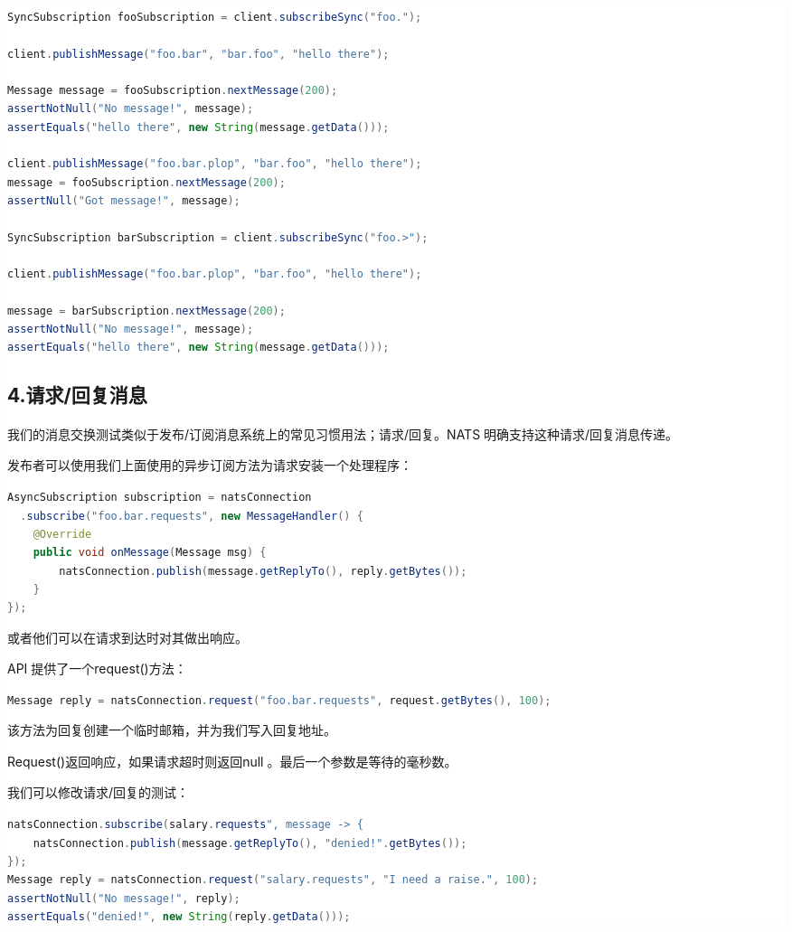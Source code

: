 ```java
SyncSubscription fooSubscription = client.subscribeSync("foo.");

client.publishMessage("foo.bar", "bar.foo", "hello there");

Message message = fooSubscription.nextMessage(200);
assertNotNull("No message!", message);
assertEquals("hello there", new String(message.getData()));

client.publishMessage("foo.bar.plop", "bar.foo", "hello there");
message = fooSubscription.nextMessage(200);
assertNull("Got message!", message);

SyncSubscription barSubscription = client.subscribeSync("foo.>");

client.publishMessage("foo.bar.plop", "bar.foo", "hello there");

message = barSubscription.nextMessage(200);
assertNotNull("No message!", message);
assertEquals("hello there", new String(message.getData()));
```

## 4.请求/回复消息

我们的消息交换测试类似于发布/订阅消息系统上的常见习惯用法；请求/回复。NATS 明确支持这种请求/回复消息传递。

发布者可以使用我们上面使用的异步订阅方法为请求安装一个处理程序：

```java
AsyncSubscription subscription = natsConnection
  .subscribe("foo.bar.requests", new MessageHandler() {
    @Override
    public void onMessage(Message msg) {
        natsConnection.publish(message.getReplyTo(), reply.getBytes());
    }
});

```

或者他们可以在请求到达时对其做出响应。

API 提供了一个request()方法：

```java
Message reply = natsConnection.request("foo.bar.requests", request.getBytes(), 100);

```

该方法为回复创建一个临时邮箱，并为我们写入回复地址。

Request()返回响应，如果请求超时则返回null 。最后一个参数是等待的毫秒数。

我们可以修改请求/回复的测试：

```java
natsConnection.subscribe(salary.requests", message -> {
    natsConnection.publish(message.getReplyTo(), "denied!".getBytes());
});
Message reply = natsConnection.request("salary.requests", "I need a raise.", 100);
assertNotNull("No message!", reply);
assertEquals("denied!", new String(reply.getData()));

```
